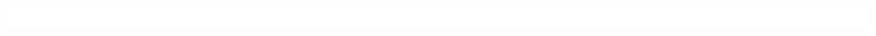 <div id="yjiqgabhdv" style="padding-left:0px;padding-right:0px;padding-top:10px;padding-bottom:10px;overflow-x:auto;overflow-y:auto;width:auto;height:auto;">
<style>#yjiqgabhdv table {
  font-family: system-ui, 'Segoe UI', Roboto, Helvetica, Arial, sans-serif, 'Apple Color Emoji', 'Segoe UI Emoji', 'Segoe UI Symbol', 'Noto Color Emoji';
  -webkit-font-smoothing: antialiased;
  -moz-osx-font-smoothing: grayscale;
}

#yjiqgabhdv thead, #yjiqgabhdv tbody, #yjiqgabhdv tfoot, #yjiqgabhdv tr, #yjiqgabhdv td, #yjiqgabhdv th {
  border-style: none;
}

#yjiqgabhdv p {
  margin: 0;
  padding: 0;
}

#yjiqgabhdv .gt_table {
  display: table;
  border-collapse: collapse;
  line-height: normal;
  margin-left: auto;
  margin-right: auto;
  color: #333333;
  font-size: 16px;
  font-weight: normal;
  font-style: normal;
  background-color: #FFFFFF;
  width: auto;
  border-top-style: solid;
  border-top-width: 2px;
  border-top-color: #A8A8A8;
  border-right-style: none;
  border-right-width: 2px;
  border-right-color: #D3D3D3;
  border-bottom-style: solid;
  border-bottom-width: 2px;
  border-bottom-color: #A8A8A8;
  border-left-style: none;
  border-left-width: 2px;
  border-left-color: #D3D3D3;
}

#yjiqgabhdv .gt_caption {
  padding-top: 4px;
  padding-bottom: 4px;
}

#yjiqgabhdv .gt_title {
  color: #333333;
  font-size: 125%;
  font-weight: initial;
  padding-top: 4px;
  padding-bottom: 4px;
  padding-left: 5px;
  padding-right: 5px;
  border-bottom-color: #FFFFFF;
  border-bottom-width: 0;
}
